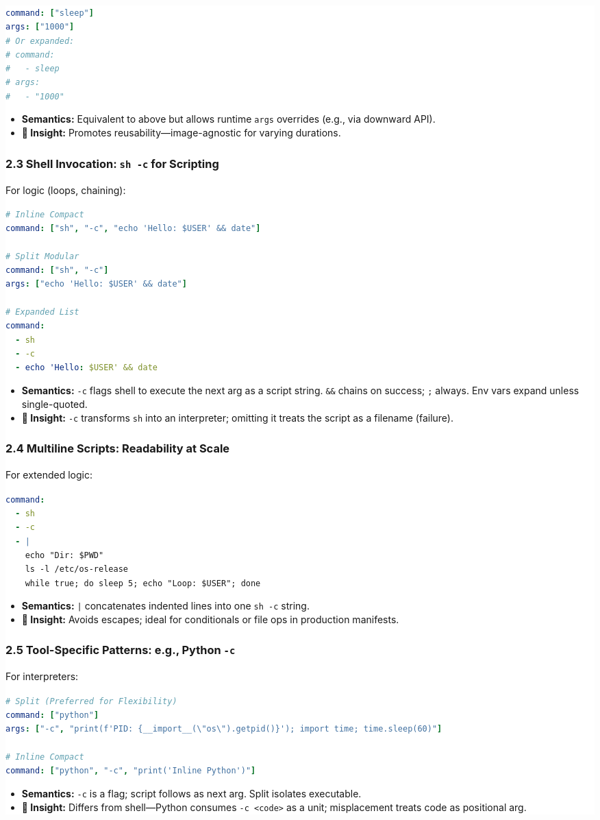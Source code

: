 ```yaml
command: ["sleep"]
args: ["1000"]
# Or expanded:
# command:
#   - sleep
# args:
#   - "1000"
```
- **Semantics:** Equivalent to above but allows runtime `args` overrides (e.g., via downward API).
- **🧠 Insight:** Promotes reusability—image-agnostic for varying durations.

### 2.3 Shell Invocation: `sh -c` for Scripting
For logic (loops, chaining):

```yaml
# Inline Compact
command: ["sh", "-c", "echo 'Hello: $USER' && date"]

# Split Modular
command: ["sh", "-c"]
args: ["echo 'Hello: $USER' && date"]

# Expanded List
command:
  - sh
  - -c
  - echo 'Hello: $USER' && date
```
- **Semantics:** `-c` flags shell to execute the next arg as a script string. `&&` chains on success; `;` always. Env vars expand unless single-quoted.
- **🧠 Insight:** `-c` transforms `sh` into an interpreter; omitting it treats the script as a filename (failure).

### 2.4 Multiline Scripts: Readability at Scale
For extended logic:

```yaml
command:
  - sh
  - -c
  - |
    echo "Dir: $PWD"
    ls -l /etc/os-release
    while true; do sleep 5; echo "Loop: $USER"; done
```
- **Semantics:** `|` concatenates indented lines into one `sh -c` string.
- **🧠 Insight:** Avoids escapes; ideal for conditionals or file ops in production manifests.

### 2.5 Tool-Specific Patterns: e.g., Python `-c`
For interpreters:

```yaml
# Split (Preferred for Flexibility)
command: ["python"]
args: ["-c", "print(f'PID: {__import__(\"os\").getpid()}'); import time; time.sleep(60)"]

# Inline Compact
command: ["python", "-c", "print('Inline Python')"]
```
- **Semantics:** `-c` is a flag; script follows as next arg. Split isolates executable.
- **🧠 Insight:** Differs from shell—Python consumes `-c <code>` as a unit; misplacement treats code as positional arg.
